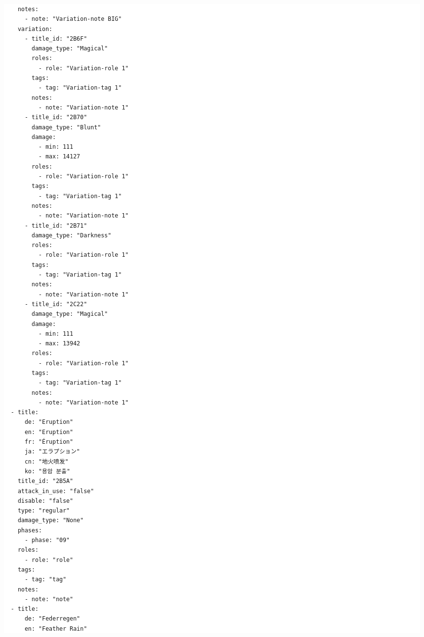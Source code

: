         notes:
          - note: "Variation-note BIG"
        variation:
          - title_id: "2B6F"
            damage_type: "Magical"
            roles:
              - role: "Variation-role 1"
            tags:
              - tag: "Variation-tag 1"
            notes:
              - note: "Variation-note 1"
          - title_id: "2B70"
            damage_type: "Blunt"
            damage:
              - min: 111
              - max: 14127
            roles:
              - role: "Variation-role 1"
            tags:
              - tag: "Variation-tag 1"
            notes:
              - note: "Variation-note 1"
          - title_id: "2B71"
            damage_type: "Darkness"
            roles:
              - role: "Variation-role 1"
            tags:
              - tag: "Variation-tag 1"
            notes:
              - note: "Variation-note 1"
          - title_id: "2C22"
            damage_type: "Magical"
            damage:
              - min: 111
              - max: 13942
            roles:
              - role: "Variation-role 1"
            tags:
              - tag: "Variation-tag 1"
            notes:
              - note: "Variation-note 1"
      - title:
          de: "Eruption"
          en: "Eruption"
          fr: "Éruption"
          ja: "エラプション"
          cn: "地火喷发"
          ko: "용암 분출"
        title_id: "2B5A"
        attack_in_use: "false"
        disable: "false"
        type: "regular"
        damage_type: "None"
        phases:
          - phase: "09"
        roles:
          - role: "role"
        tags:
          - tag: "tag"
        notes:
          - note: "note"
      - title:
          de: "Federregen"
          en: "Feather Rain"